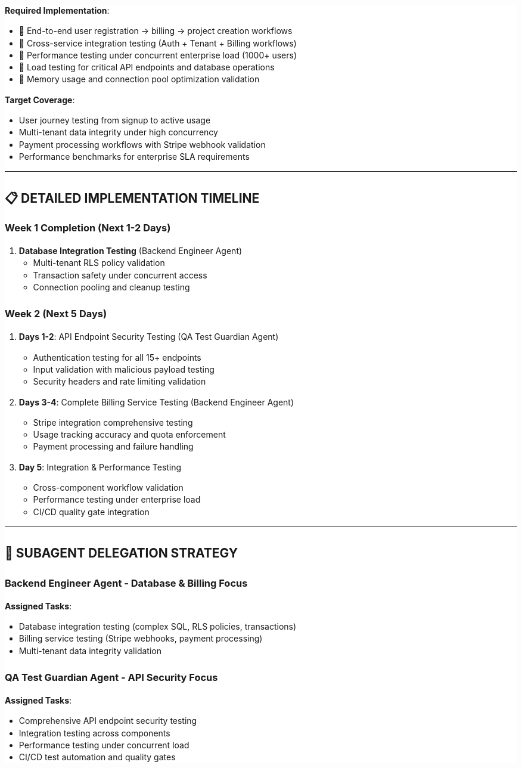 **Required Implementation**:
- 🎯 End-to-end user registration → billing → project creation workflows
- 🎯 Cross-service integration testing (Auth + Tenant + Billing workflows)
- 🎯 Performance testing under concurrent enterprise load (1000+ users)
- 🎯 Load testing for critical API endpoints and database operations
- 🎯 Memory usage and connection pool optimization validation

**Target Coverage**:
- User journey testing from signup to active usage
- Multi-tenant data integrity under high concurrency
- Payment processing workflows with Stripe webhook validation
- Performance benchmarks for enterprise SLA requirements

---

## **📋 DETAILED IMPLEMENTATION TIMELINE**

### **Week 1 Completion (Next 1-2 Days)**
1. **Database Integration Testing** (Backend Engineer Agent)
   - Multi-tenant RLS policy validation
   - Transaction safety under concurrent access
   - Connection pooling and cleanup testing

### **Week 2 (Next 5 Days)**  
1. **Days 1-2**: API Endpoint Security Testing (QA Test Guardian Agent)
   - Authentication testing for all 15+ endpoints
   - Input validation with malicious payload testing
   - Security headers and rate limiting validation

2. **Days 3-4**: Complete Billing Service Testing (Backend Engineer Agent)
   - Stripe integration comprehensive testing
   - Usage tracking accuracy and quota enforcement
   - Payment processing and failure handling

3. **Day 5**: Integration & Performance Testing
   - Cross-component workflow validation
   - Performance testing under enterprise load
   - CI/CD quality gate integration

---

## **🤖 SUBAGENT DELEGATION STRATEGY**

### **Backend Engineer Agent - Database & Billing Focus**
**Assigned Tasks**:
- Database integration testing (complex SQL, RLS policies, transactions)
- Billing service testing (Stripe webhooks, payment processing)
- Multi-tenant data integrity validation

### **QA Test Guardian Agent - API Security Focus**
**Assigned Tasks**:
- Comprehensive API endpoint security testing
- Integration testing across components  
- Performance testing under concurrent load
- CI/CD test automation and quality gates
